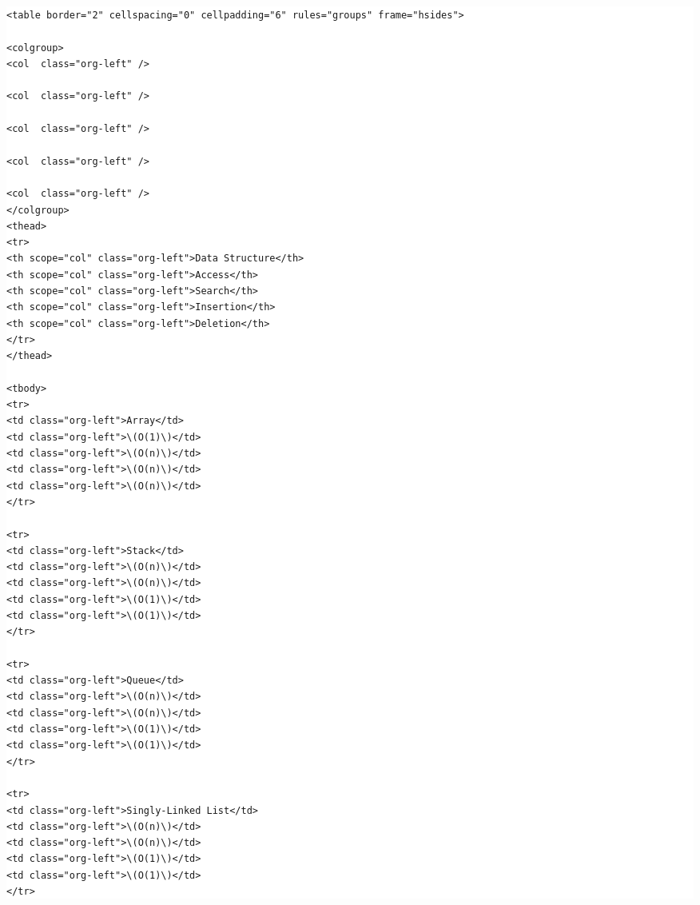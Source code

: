     <table border="2" cellspacing="0" cellpadding="6" rules="groups" frame="hsides">

    <colgroup>
    <col  class="org-left" />

    <col  class="org-left" />

    <col  class="org-left" />

    <col  class="org-left" />

    <col  class="org-left" />
    </colgroup>
    <thead>
    <tr>
    <th scope="col" class="org-left">Data Structure</th>
    <th scope="col" class="org-left">Access</th>
    <th scope="col" class="org-left">Search</th>
    <th scope="col" class="org-left">Insertion</th>
    <th scope="col" class="org-left">Deletion</th>
    </tr>
    </thead>

    <tbody>
    <tr>
    <td class="org-left">Array</td>
    <td class="org-left">\(O(1)\)</td>
    <td class="org-left">\(O(n)\)</td>
    <td class="org-left">\(O(n)\)</td>
    <td class="org-left">\(O(n)\)</td>
    </tr>

    <tr>
    <td class="org-left">Stack</td>
    <td class="org-left">\(O(n)\)</td>
    <td class="org-left">\(O(n)\)</td>
    <td class="org-left">\(O(1)\)</td>
    <td class="org-left">\(O(1)\)</td>
    </tr>

    <tr>
    <td class="org-left">Queue</td>
    <td class="org-left">\(O(n)\)</td>
    <td class="org-left">\(O(n)\)</td>
    <td class="org-left">\(O(1)\)</td>
    <td class="org-left">\(O(1)\)</td>
    </tr>

    <tr>
    <td class="org-left">Singly-Linked List</td>
    <td class="org-left">\(O(n)\)</td>
    <td class="org-left">\(O(n)\)</td>
    <td class="org-left">\(O(1)\)</td>
    <td class="org-left">\(O(1)\)</td>
    </tr>
